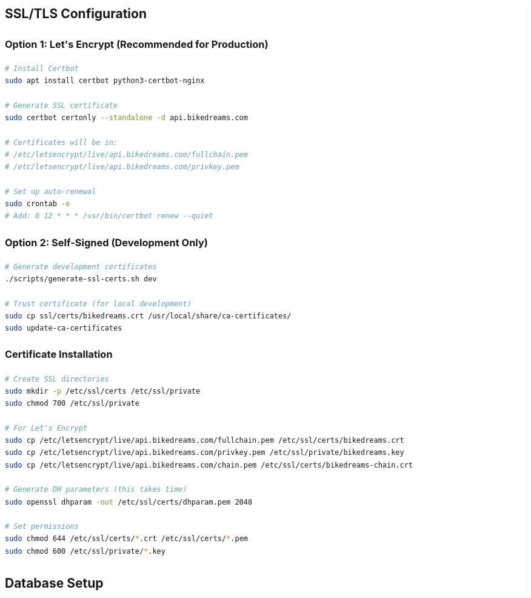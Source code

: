 ## SSL/TLS Configuration

### Option 1: Let's Encrypt (Recommended for Production)

```bash
# Install Certbot
sudo apt install certbot python3-certbot-nginx

# Generate SSL certificate
sudo certbot certonly --standalone -d api.bikedreams.com

# Certificates will be in:
# /etc/letsencrypt/live/api.bikedreams.com/fullchain.pem
# /etc/letsencrypt/live/api.bikedreams.com/privkey.pem

# Set up auto-renewal
sudo crontab -e
# Add: 0 12 * * * /usr/bin/certbot renew --quiet
```

### Option 2: Self-Signed (Development Only)

```bash
# Generate development certificates
./scripts/generate-ssl-certs.sh dev

# Trust certificate (for local development)
sudo cp ssl/certs/bikedreams.crt /usr/local/share/ca-certificates/
sudo update-ca-certificates
```

### Certificate Installation

```bash
# Create SSL directories
sudo mkdir -p /etc/ssl/certs /etc/ssl/private
sudo chmod 700 /etc/ssl/private

# For Let's Encrypt
sudo cp /etc/letsencrypt/live/api.bikedreams.com/fullchain.pem /etc/ssl/certs/bikedreams.crt
sudo cp /etc/letsencrypt/live/api.bikedreams.com/privkey.pem /etc/ssl/private/bikedreams.key
sudo cp /etc/letsencrypt/live/api.bikedreams.com/chain.pem /etc/ssl/certs/bikedreams-chain.crt

# Generate DH parameters (this takes time)
sudo openssl dhparam -out /etc/ssl/certs/dhparam.pem 2048

# Set permissions
sudo chmod 644 /etc/ssl/certs/*.crt /etc/ssl/certs/*.pem
sudo chmod 600 /etc/ssl/private/*.key
```

## Database Setup
